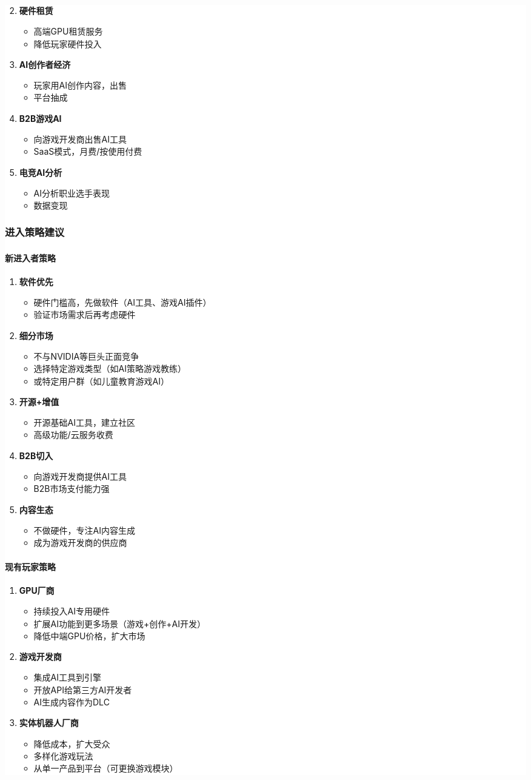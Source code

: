 2. **硬件租赁**
   - 高端GPU租赁服务
   - 降低玩家硬件投入

3. **AI创作者经济**
   - 玩家用AI创作内容，出售
   - 平台抽成

4. **B2B游戏AI**
   - 向游戏开发商出售AI工具
   - SaaS模式，月费/按使用付费

5. **电竞AI分析**
   - AI分析职业选手表现
   - 数据变现

### 进入策略建议

#### 新进入者策略

1. **软件优先**
   - 硬件门槛高，先做软件（AI工具、游戏AI插件）
   - 验证市场需求后再考虑硬件

2. **细分市场**
   - 不与NVIDIA等巨头正面竞争
   - 选择特定游戏类型（如AI策略游戏教练）
   - 或特定用户群（如儿童教育游戏AI）

3. **开源+增值**
   - 开源基础AI工具，建立社区
   - 高级功能/云服务收费

4. **B2B切入**
   - 向游戏开发商提供AI工具
   - B2B市场支付能力强

5. **内容生态**
   - 不做硬件，专注AI内容生成
   - 成为游戏开发商的供应商

#### 现有玩家策略

1. **GPU厂商**
   - 持续投入AI专用硬件
   - 扩展AI功能到更多场景（游戏+创作+AI开发）
   - 降低中端GPU价格，扩大市场

2. **游戏开发商**
   - 集成AI工具到引擎
   - 开放API给第三方AI开发者
   - AI生成内容作为DLC

3. **实体机器人厂商**
   - 降低成本，扩大受众
   - 多样化游戏玩法
   - 从单一产品到平台（可更换游戏模块）
